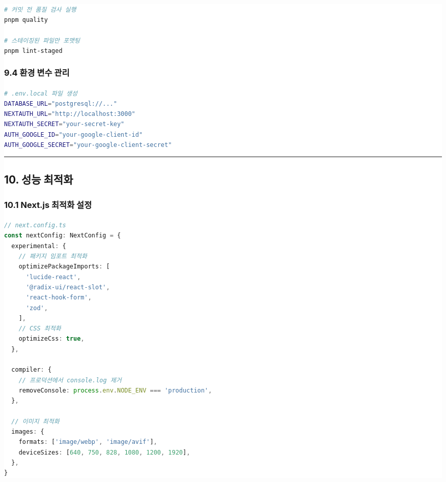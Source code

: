 ```bash
# 커밋 전 품질 검사 실행
pnpm quality

# 스테이징된 파일만 포맷팅
pnpm lint-staged
```

### 9.4 환경 변수 관리

```bash
# .env.local 파일 생성
DATABASE_URL="postgresql://..."
NEXTAUTH_URL="http://localhost:3000"
NEXTAUTH_SECRET="your-secret-key"
AUTH_GOOGLE_ID="your-google-client-id"
AUTH_GOOGLE_SECRET="your-google-client-secret"
```

---

## 10. 성능 최적화

### 10.1 Next.js 최적화 설정

```typescript
// next.config.ts
const nextConfig: NextConfig = {
  experimental: {
    // 패키지 임포트 최적화
    optimizePackageImports: [
      'lucide-react',
      '@radix-ui/react-slot',
      'react-hook-form',
      'zod',
    ],
    // CSS 최적화
    optimizeCss: true,
  },

  compiler: {
    // 프로덕션에서 console.log 제거
    removeConsole: process.env.NODE_ENV === 'production',
  },

  // 이미지 최적화
  images: {
    formats: ['image/webp', 'image/avif'],
    deviceSizes: [640, 750, 828, 1080, 1200, 1920],
  },
}
```
